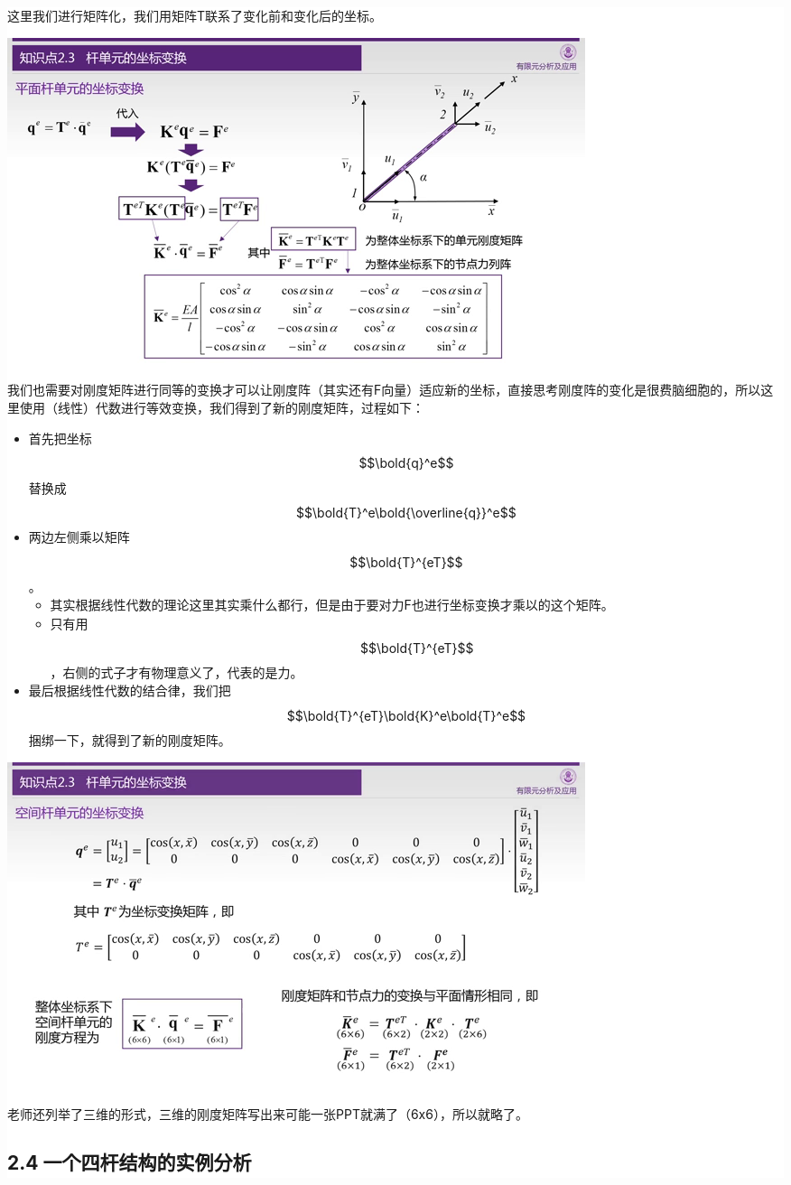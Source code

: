 这里我们进行矩阵化，我们用矩阵T联系了变化前和变化后的坐标。

![](/img/fem/vlcsnap-2021-05-03-21h36m26s415.png)

我们也需要对刚度矩阵进行同等的变换才可以让刚度阵（其实还有F向量）适应新的坐标，直接思考刚度阵的变化是很费脑细胞的，所以这里使用（线性）代数进行等效变换，我们得到了新的刚度矩阵，过程如下：

- 首先把坐标$$\bold{q}^e$$替换成$$\bold{T}^e\bold{\overline{q}}^e$$
- 两边左侧乘以矩阵$$\bold{T}^{eT}$$。
    - 其实根据线性代数的理论这里其实乘什么都行，但是由于要对力F也进行坐标变换才乘以的这个矩阵。
    - 只有用$$\bold{T}^{eT}$$，右侧的式子才有物理意义了，代表的是力。
- 最后根据线性代数的结合律，我们把$$\bold{T}^{eT}\bold{K}^e\bold{T}^e$$捆绑一下，就得到了新的刚度矩阵。

![](/img/fem/vlcsnap-2021-05-03-21h50m37s065.png)

老师还列举了三维的形式，三维的刚度矩阵写出来可能一张PPT就满了（6x6），所以就略了。

## 2.4 一个四杆结构的实例分析
